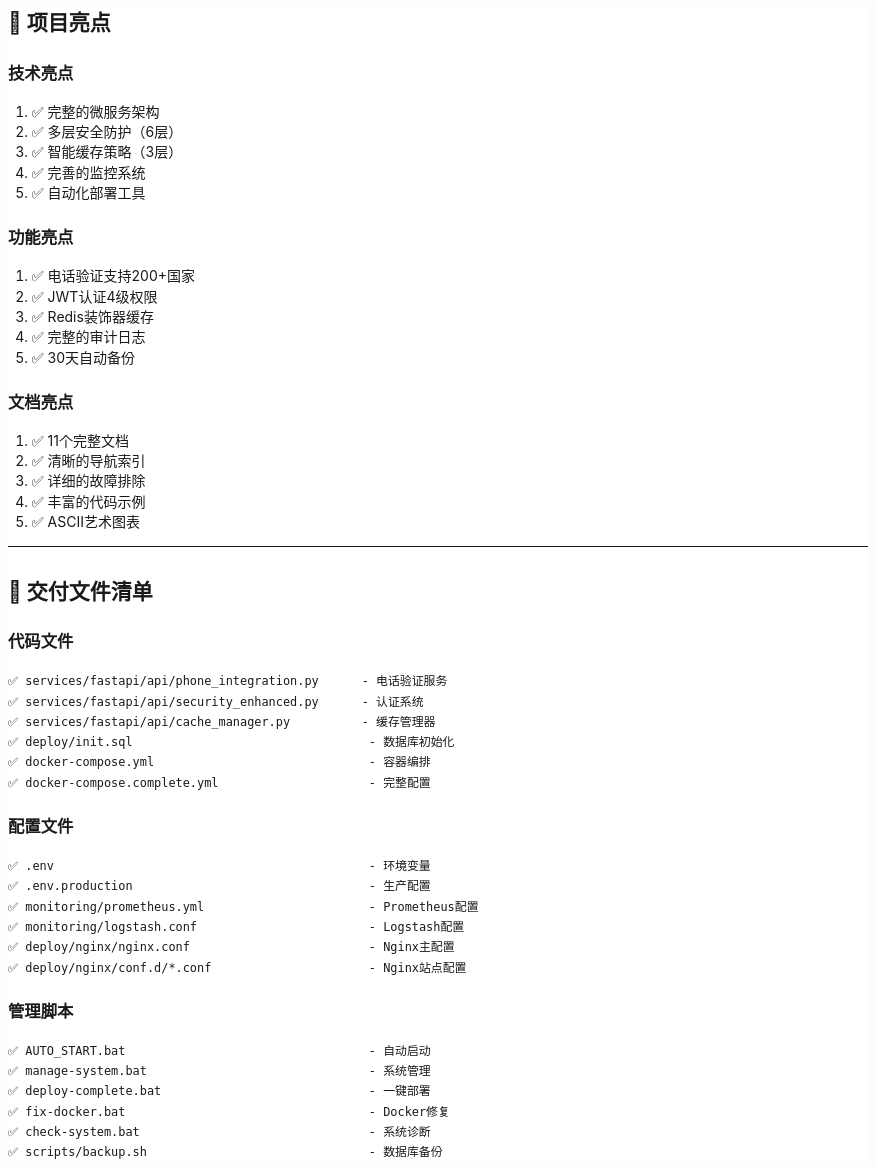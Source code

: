 ## 🎯 项目亮点

### 技术亮点
1. ✅ 完整的微服务架构
2. ✅ 多层安全防护（6层）
3. ✅ 智能缓存策略（3层）
4. ✅ 完善的监控系统
5. ✅ 自动化部署工具

### 功能亮点
1. ✅ 电话验证支持200+国家
2. ✅ JWT认证4级权限
3. ✅ Redis装饰器缓存
4. ✅ 完整的审计日志
5. ✅ 30天自动备份

### 文档亮点
1. ✅ 11个完整文档
2. ✅ 清晰的导航索引
3. ✅ 详细的故障排除
4. ✅ 丰富的代码示例
5. ✅ ASCII艺术图表

---

## 📁 交付文件清单

### 代码文件
```
✅ services/fastapi/api/phone_integration.py      - 电话验证服务
✅ services/fastapi/api/security_enhanced.py      - 认证系统
✅ services/fastapi/api/cache_manager.py          - 缓存管理器
✅ deploy/init.sql                                 - 数据库初始化
✅ docker-compose.yml                              - 容器编排
✅ docker-compose.complete.yml                     - 完整配置
```

### 配置文件
```
✅ .env                                            - 环境变量
✅ .env.production                                 - 生产配置
✅ monitoring/prometheus.yml                       - Prometheus配置
✅ monitoring/logstash.conf                        - Logstash配置
✅ deploy/nginx/nginx.conf                         - Nginx主配置
✅ deploy/nginx/conf.d/*.conf                      - Nginx站点配置
```

### 管理脚本
```
✅ AUTO_START.bat                                  - 自动启动
✅ manage-system.bat                               - 系统管理
✅ deploy-complete.bat                             - 一键部署
✅ fix-docker.bat                                  - Docker修复
✅ check-system.bat                                - 系统诊断
✅ scripts/backup.sh                               - 数据库备份
```
